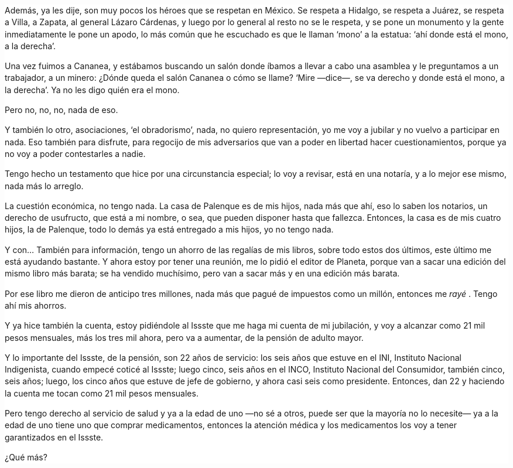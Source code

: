Además, ya les dije, son muy pocos los héroes que se respetan en México. Se
respeta a Hidalgo, se respeta a Juárez, se respeta a Villa, a Zapata, al
general Lázaro Cárdenas, y luego por lo general al resto no se le respeta, y
se pone un monumento y la gente inmediatamente le pone un apodo, lo más común
que he escuchado es que le llaman ‘mono’ a la estatua: ‘ahí donde está el
mono, a la derecha’.

Una vez fuimos a Cananea, y estábamos buscando un salón donde íbamos a llevar
a cabo una asamblea y le preguntamos a un trabajador, a un minero: ¿Dónde
queda el salón Cananea o cómo se llame? ‘Mire —dice—, se va derecho y donde
está el mono, a la derecha’. Ya no les digo quién era el mono.

Pero no, no, no, nada de eso.

Y también lo otro, asociaciones, ‘el obradorismo’, nada, no quiero
representación, yo me voy a jubilar y no vuelvo a participar en nada. Eso
también para disfrute, para regocijo de mis adversarios que van a poder en
libertad hacer cuestionamientos, porque ya no voy a poder contestarles a
nadie.

Tengo hecho un testamento que hice por una circunstancia especial; lo voy a
revisar, está en una notaría, y a lo mejor ese mismo, nada más lo arreglo.

La cuestión económica, no tengo nada. La casa de Palenque es de mis hijos,
nada más que ahí, eso lo saben los notarios, un derecho de usufructo, que está
a mi nombre, o sea, que pueden disponer hasta que fallezca. Entonces, la casa
es de mis cuatro hijos, la de Palenque, todo lo demás ya está entregado a mis
hijos, yo no tengo nada.

Y con… También para información, tengo un ahorro de las regalías de mis
libros, sobre todo estos dos últimos, este último me está ayudando bastante. Y
ahora estoy por tener una reunión, me lo pidió el editor de Planeta, porque
van a sacar una edición del mismo libro más barata; se ha vendido muchísimo,
pero van a sacar más y en una edición más barata.

Por ese libro me dieron de anticipo tres millones, nada más que pagué de
impuestos como un millón, entonces me _rayé_ . Tengo ahí mis ahorros.

Y ya hice también la cuenta, estoy pidiéndole al Issste que me haga mi cuenta
de mi jubilación, y voy a alcanzar como 21 mil pesos mensuales, más los tres
mil ahora, pero va a aumentar, de la pensión de adulto mayor.

Y lo importante del Issste, de la pensión, son 22 años de servicio: los seis
años que estuve en el INI, Instituto Nacional Indigenista, cuando empecé
coticé al Issste; luego cinco, seis años en el INCO, Instituto Nacional del
Consumidor, también cinco, seis años; luego, los cinco años que estuve de jefe
de gobierno, y ahora casi seis como presidente. Entonces, dan 22 y haciendo la
cuenta me tocan como 21 mil pesos mensuales.

Pero tengo derecho al servicio de salud y ya a la edad de uno —no sé a otros,
puede ser que la mayoría no lo necesite— ya a la edad de uno tiene uno que
comprar medicamentos, entonces la atención médica y los medicamentos los voy a
tener garantizados en el Issste.

¿Qué más?
